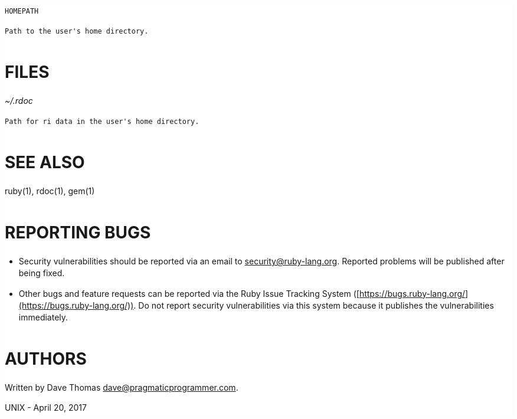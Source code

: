 `HOMEPATH`

	Path to the user's home directory.

# FILES

*~/.rdoc*

	Path for ri data in the user's home directory.

# SEE ALSO

ruby(1),
rdoc(1),
gem(1)

# REPORTING BUGS

*	Security vulnerabilities should be reported via an email to
	[security@ruby-lang.org](mailto:security@ruby-lang.org).
	Reported problems will be published after being fixed.

*	Other bugs and feature requests can be reported via the
	Ruby Issue Tracking System
	([https://bugs.ruby-lang.org/](https://bugs.ruby-lang.org/)).
	Do not report security vulnerabilities
	via this system because it publishes the vulnerabilities immediately.

# AUTHORS

Written by
Dave Thomas <dave@pragmaticprogrammer.com>.

UNIX - April 20, 2017
